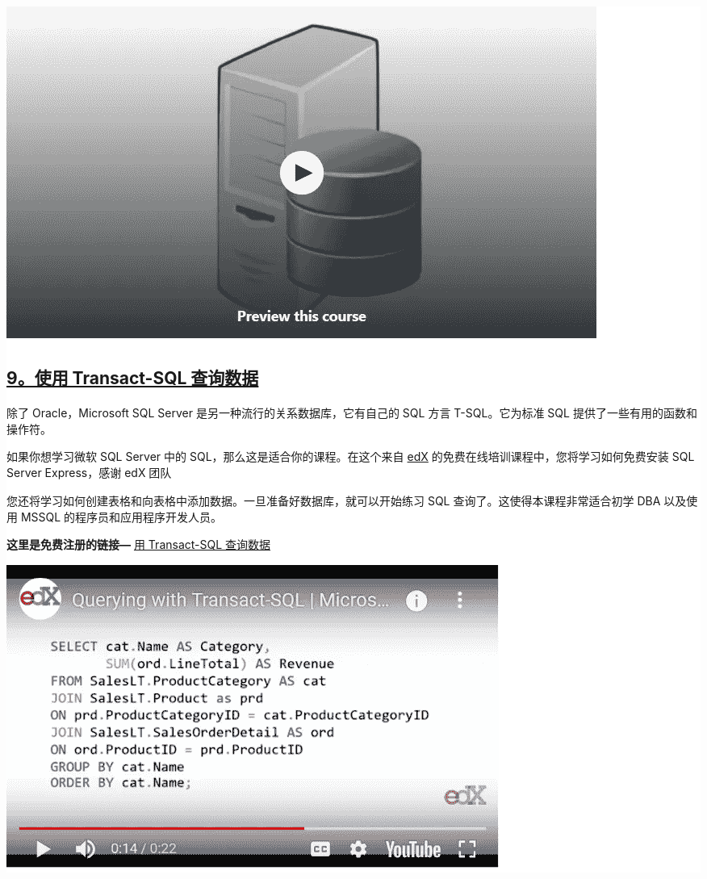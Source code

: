 [![](img/dac4bf5816de0e763b652a1f0bf59579.png)](https://click.linksynergy.com/fs-bin/click?id=JVFxdTr9V80&subid=0&offerid=323058.1&type=10&tmpid=14538&RD_PARM1=https%3A%2F%2Fwww.udemy.com%2Fadvanced-tsql-querying-using-sql-2014%2F)

## [9。使用 Transact-SQL 查询数据](https://www.awin1.com/cread.php?awinmid=6798&awinaffid=631878&clickref=&p=%5B%5Bhttps%3A%2F%2Fwww.edx.org%2Fcourse%2Fquerying-data-with-transact-sql-2)

除了 Oracle，Microsoft SQL Server 是另一种流行的关系数据库，它有自己的 SQL 方言 T-SQL。它为标准 SQL 提供了一些有用的函数和操作符。

如果你想学习微软 SQL Server 中的 SQL，那么这是适合你的课程。在这个来自 [edX](https://www.awin1.com/cread.php?awinmid=6798&awinaffid=631878&clickref=&p=%5B%5Bhttps%3A%2F%2Fwww.edx.org%2Fcourse%2Fcs50s-introduction-to-computer-science) 的免费在线培训课程中，您将学习如何免费安装 SQL Server Express，感谢 edX 团队

您还将学习如何创建表格和向表格中添加数据。一旦准备好数据库，就可以开始练习 SQL 查询了。这使得本课程非常适合初学 DBA 以及使用 MSSQL 的程序员和应用程序开发人员。

**这里是免费注册的链接—** [用 Transact-SQL 查询数据](https://www.awin1.com/cread.php?awinmid=6798&awinaffid=631878&clickref=&p=%5B%5Bhttps%3A%2F%2Fwww.edx.org%2Fcourse%2Fquerying-data-with-transact-sql-2)

[![](img/31c12e169fc091fd9a21e6e5c1b8db63.png)](https://www.awin1.com/cread.php?awinmid=6798&awinaffid=631878&clickref=&p=%5B%5Bhttps%3A%2F%2Fwww.edx.org%2Fcourse%2Fquerying-data-with-transact-sql-2)
